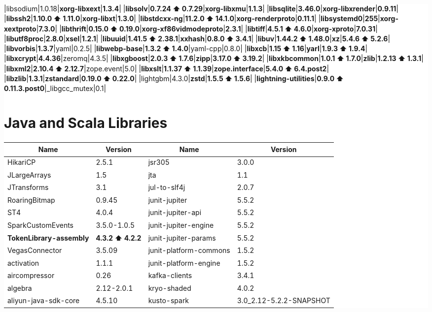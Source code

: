 |libsodium|1.0.18|**xorg-libxext**|**1.3.4**|
|**libsolv**|**0.7.24 ⬆️ 0.7.29**|**xorg-libxmu**|**1.1.3**|
|**libsqlite**|**3.46.0**|**xorg-libxrender**|**0.9.11**|
|**libssh2**|**1.10.0 ⬆️ 1.11.0**|**xorg-libxt**|**1.3.0**|
|**libstdcxx-ng**|**11.2.0 ⬆️ 14.1.0**|**xorg-renderproto**|**0.11.1**|
|**libsystemd0**|**255**|**xorg-xextproto**|**7.3.0**|
|**libthrift**|**0.15.0 ⬆️ 0.19.0**|**xorg-xf86vidmodeproto**|**2.3.1**|
|**libtiff**|**4.5.1 ⬆️ 4.6.0**|**xorg-xproto**|**7.0.31**|
|**libutf8proc**|**2.8.0**|**xsel**|**1.2.1**|
|**libuuid**|**1.41.5 ⬆️ 2.38.1**|**xxhash**|**0.8.0 ⬆️ 3.4.1**|
|**libuv**|**1.44.2 ⬆️ 1.48.0**|**xz**|**5.4.6 ⬆️ 5.2.6**|
|**libvorbis**|**1.3.7**|yaml|0.2.5|
|**libwebp-base**|**1.3.2 ⬆️ 1.4.0**|yaml-cpp|0.8.0|
|**libxcb**|**1.15 ⬆️ 1.16**|**yarl**|**1.9.3 ⬆️ 1.9.4**|
|**libxcrypt**|**4.4.36**|zeromq|4.3.5|
|**libxgboost**|**2.0.3 ⬆️ 1.7.6**|**zipp**|**3.17.0 ⬆️ 3.19.2**|
|**libxkbcommon**|**1.0.1 ⬆️ 1.7.0**|**zlib**|**1.2.13 ⬆️ 1.3.1**|
|**libxml2**|**2.10.4 ⬆️ 2.12.7**|zope.event|5.0|
|**libxslt**|**1.1.37 ⬆️ 1.1.39**|**zope.interface**|**5.4.0 ⬆️ 6.4.post2**|
|**libzlib**|**1.3.1**|**zstandard**|**0.19.0 ⬆️ 0.22.0**|
|lightgbm|4.3.0|**zstd**|**1.5.5 ⬆️ 1.5.6**|
|**lightning-utilities**|**0.9.0 ⬆️ 0.11.3.post0**|_libgcc_mutex|0.1|

# Java and Scala Libraries
|Name|Version|Name|Version|
|-----|-----|-----|-----|
|HikariCP|2.5.1|jsr305|3.0.0|
|JLargeArrays|1.5|jta|1.1|
|JTransforms|3.1|jul-to-slf4j|2.0.7|
|RoaringBitmap|0.9.45|junit-jupiter|5.5.2|
|ST4|4.0.4|junit-jupiter-api|5.5.2|
|SparkCustomEvents|3.5.0-1.0.5|junit-jupiter-engine|5.5.2|
|**TokenLibrary-assembly**|**4.3.2 ⬆️ 4.2.2**|junit-jupiter-params|5.5.2|
|VegasConnector|3.5.09|junit-platform-commons|1.5.2|
|activation|1.1.1|junit-platform-engine|1.5.2|
|aircompressor|0.26|kafka-clients|3.4.1|
|algebra|2.12-2.0.1|kryo-shaded|4.0.2|
|aliyun-java-sdk-core|4.5.10|kusto-spark|3.0_2.12-5.2.2-SNAPSHOT|